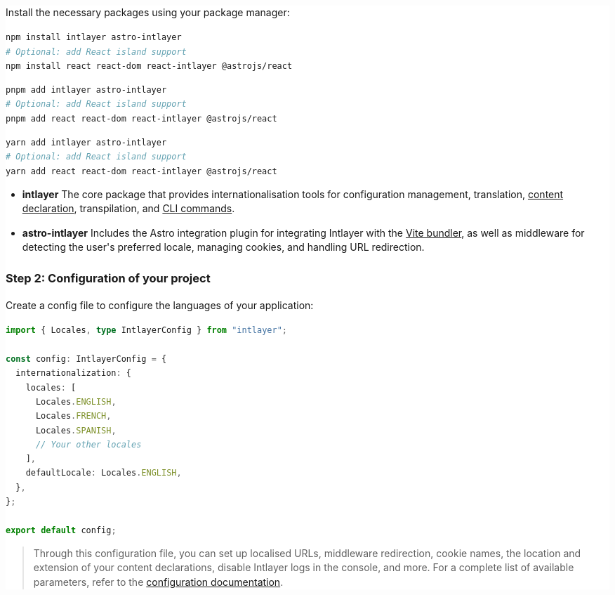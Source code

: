 Install the necessary packages using your package manager:

```bash packageManager="npm"
npm install intlayer astro-intlayer
# Optional: add React island support
npm install react react-dom react-intlayer @astrojs/react
```

```bash packageManager="pnpm"
pnpm add intlayer astro-intlayer
# Optional: add React island support
pnpm add react react-dom react-intlayer @astrojs/react
```

```bash packageManager="yarn"
yarn add intlayer astro-intlayer
# Optional: add React island support
yarn add react react-dom react-intlayer @astrojs/react
```

- **intlayer**
  The core package that provides internationalisation tools for configuration management, translation, [content declaration](https://github.com/aymericzip/intlayer/blob/main/docs/docs/en-GB/dictionary/get_started.md), transpilation, and [CLI commands](https://github.com/aymericzip/intlayer/blob/main/docs/docs/en-GB/intlayer_cli.md).

- **astro-intlayer**
  Includes the Astro integration plugin for integrating Intlayer with the [Vite bundler](https://vite.dev/guide/why.html#why-bundle-for-production), as well as middleware for detecting the user's preferred locale, managing cookies, and handling URL redirection.

### Step 2: Configuration of your project

Create a config file to configure the languages of your application:

```typescript fileName="intlayer.config.ts"
import { Locales, type IntlayerConfig } from "intlayer";

const config: IntlayerConfig = {
  internationalization: {
    locales: [
      Locales.ENGLISH,
      Locales.FRENCH,
      Locales.SPANISH,
      // Your other locales
    ],
    defaultLocale: Locales.ENGLISH,
  },
};

export default config;
```

> Through this configuration file, you can set up localised URLs, middleware redirection, cookie names, the location and extension of your content declarations, disable Intlayer logs in the console, and more. For a complete list of available parameters, refer to the [configuration documentation](https://github.com/aymericzip/intlayer/blob/main/docs/docs/en-GB/configuration.md).
